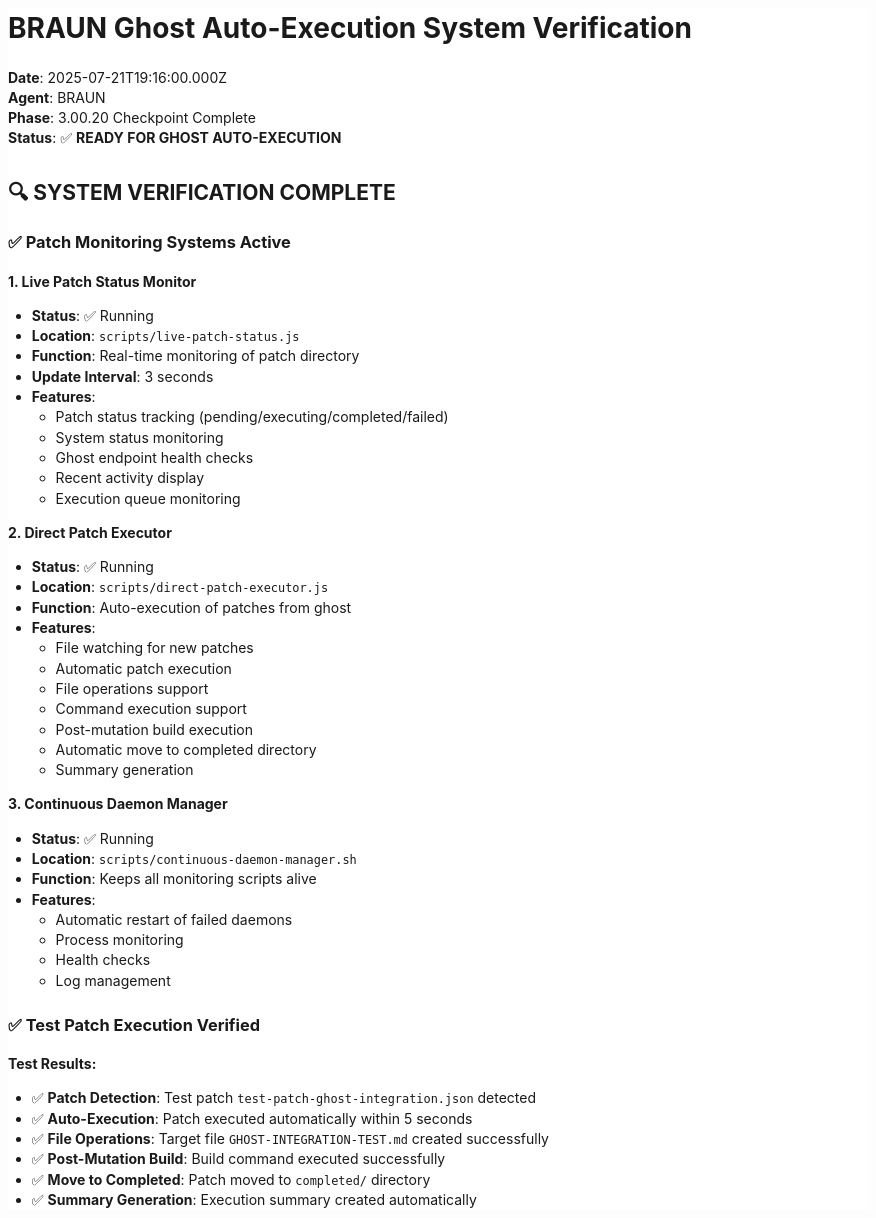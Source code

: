 # BRAUN Ghost Auto-Execution System Verification

**Date**: 2025-07-21T19:16:00.000Z  
**Agent**: BRAUN  
**Phase**: 3.00.20 Checkpoint Complete  
**Status**: ✅ **READY FOR GHOST AUTO-EXECUTION**

## 🔍 **SYSTEM VERIFICATION COMPLETE**

### ✅ **Patch Monitoring Systems Active**

**1. Live Patch Status Monitor**
- **Status**: ✅ Running
- **Location**: `scripts/live-patch-status.js`
- **Function**: Real-time monitoring of patch directory
- **Update Interval**: 3 seconds
- **Features**: 
  - Patch status tracking (pending/executing/completed/failed)
  - System status monitoring
  - Ghost endpoint health checks
  - Recent activity display
  - Execution queue monitoring

**2. Direct Patch Executor**
- **Status**: ✅ Running
- **Location**: `scripts/direct-patch-executor.js`
- **Function**: Auto-execution of patches from ghost
- **Features**:
  - File watching for new patches
  - Automatic patch execution
  - File operations support
  - Command execution support
  - Post-mutation build execution
  - Automatic move to completed directory
  - Summary generation

**3. Continuous Daemon Manager**
- **Status**: ✅ Running
- **Location**: `scripts/continuous-daemon-manager.sh`
- **Function**: Keeps all monitoring scripts alive
- **Features**:
  - Automatic restart of failed daemons
  - Process monitoring
  - Health checks
  - Log management

### ✅ **Test Patch Execution Verified**

**Test Results:**
- ✅ **Patch Detection**: Test patch `test-patch-ghost-integration.json` detected
- ✅ **Auto-Execution**: Patch executed automatically within 5 seconds
- ✅ **File Operations**: Target file `GHOST-INTEGRATION-TEST.md` created successfully
- ✅ **Post-Mutation Build**: Build command executed successfully
- ✅ **Move to Completed**: Patch moved to `completed/` directory
- ✅ **Summary Generation**: Execution summary created automatically
